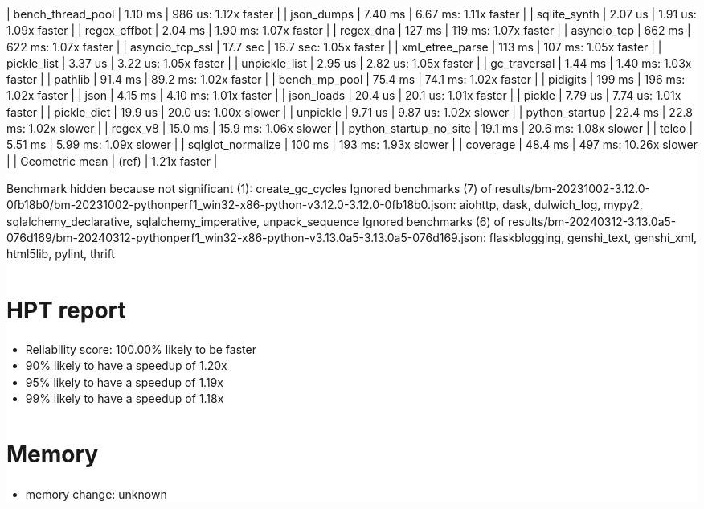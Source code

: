 | bench_thread_pool          | 1.10 ms                                                         | 986 us: 1.12x faster                                                |
| json_dumps                 | 7.40 ms                                                         | 6.67 ms: 1.11x faster                                               |
| sqlite_synth               | 2.07 us                                                         | 1.91 us: 1.09x faster                                               |
| regex_effbot               | 2.04 ms                                                         | 1.90 ms: 1.07x faster                                               |
| regex_dna                  | 127 ms                                                          | 119 ms: 1.07x faster                                                |
| asyncio_tcp                | 662 ms                                                          | 622 ms: 1.07x faster                                                |
| asyncio_tcp_ssl            | 17.7 sec                                                        | 16.7 sec: 1.05x faster                                              |
| xml_etree_parse            | 113 ms                                                          | 107 ms: 1.05x faster                                                |
| pickle_list                | 3.37 us                                                         | 3.22 us: 1.05x faster                                               |
| unpickle_list              | 2.95 us                                                         | 2.82 us: 1.05x faster                                               |
| gc_traversal               | 1.44 ms                                                         | 1.40 ms: 1.03x faster                                               |
| pathlib                    | 91.4 ms                                                         | 89.2 ms: 1.02x faster                                               |
| bench_mp_pool              | 75.4 ms                                                         | 74.1 ms: 1.02x faster                                               |
| pidigits                   | 199 ms                                                          | 196 ms: 1.02x faster                                                |
| json                       | 4.15 ms                                                         | 4.10 ms: 1.01x faster                                               |
| json_loads                 | 20.4 us                                                         | 20.1 us: 1.01x faster                                               |
| pickle                     | 7.79 us                                                         | 7.74 us: 1.01x faster                                               |
| pickle_dict                | 19.9 us                                                         | 20.0 us: 1.00x slower                                               |
| unpickle                   | 9.71 us                                                         | 9.87 us: 1.02x slower                                               |
| python_startup             | 22.4 ms                                                         | 22.8 ms: 1.02x slower                                               |
| regex_v8                   | 15.0 ms                                                         | 15.9 ms: 1.06x slower                                               |
| python_startup_no_site     | 19.1 ms                                                         | 20.6 ms: 1.08x slower                                               |
| telco                      | 5.51 ms                                                         | 5.99 ms: 1.09x slower                                               |
| sqlglot_normalize          | 100 ms                                                          | 193 ms: 1.93x slower                                                |
| coverage                   | 48.4 ms                                                         | 497 ms: 10.26x slower                                               |
| Geometric mean             | (ref)                                                           | 1.21x faster                                                        |

Benchmark hidden because not significant (1): create_gc_cycles
Ignored benchmarks (7) of results/bm-20231002-3.12.0-0fb18b0/bm-20231002-pythonperf1_win32-x86-python-v3.12.0-3.12.0-0fb18b0.json: aiohttp, dask, dulwich_log, mypy2, sqlalchemy_declarative, sqlalchemy_imperative, unpack_sequence
Ignored benchmarks (6) of results/bm-20240312-3.13.0a5-076d169/bm-20240312-pythonperf1_win32-x86-python-v3.13.0a5-3.13.0a5-076d169.json: flaskblogging, genshi_text, genshi_xml, html5lib, pylint, thrift

# HPT report

- Reliability score: 100.00% likely to be faster
- 90% likely to have a speedup of 1.20x
- 95% likely to have a speedup of 1.19x
- 99% likely to have a speedup of 1.18x

# Memory
- memory change: unknown